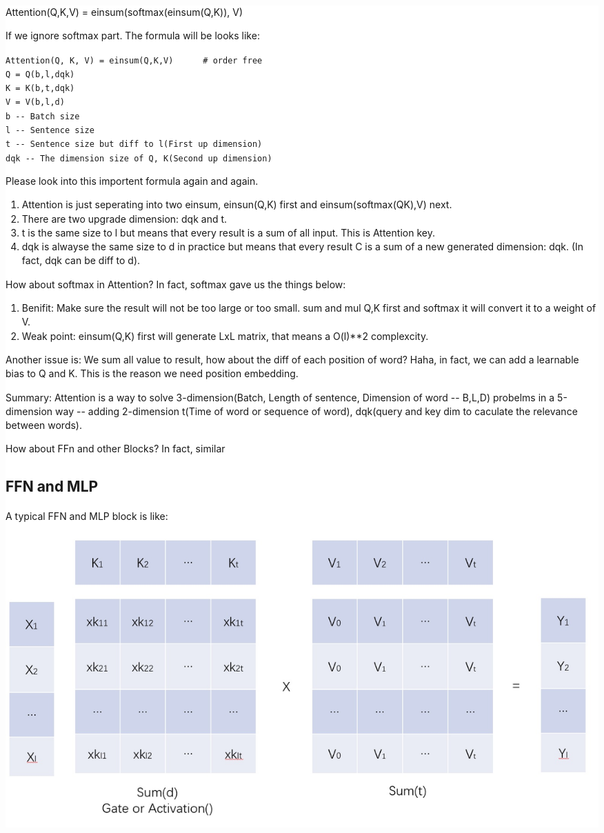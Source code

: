 Attention(Q,K,V) = einsum(softmax(einsum(Q,K)), V)

If we ignore softmax part. The formula will be looks like:

```
Attention(Q, K, V) = einsum(Q,K,V)      # order free
Q = Q(b,l,dqk)
K = K(b,t,dqk)
V = V(b,l,d)
b -- Batch size
l -- Sentence size
t -- Sentence size but diff to l(First up dimension)
dqk -- The dimension size of Q, K(Second up dimension)
```

Please look into this importent formula again and again.

1. Attention is just seperating into two einsum, einsun(Q,K) first and einsum(softmax(QK),V) next.
2. There are two upgrade dimension: dqk and t.
3. t is the same size to l but means that every result is a sum of all input. This is Attention key.
4. dqk is alwayse the same size to d in practice but means that every result C is a sum of a new generated dimension: dqk. (In fact, dqk can be diff to d).

How about softmax in Attention? In fact, softmax gave us the things below:

1. Benifit: Make sure the result will not be too large or too small. sum and mul Q,K first and softmax it will convert it to a weight of V.
2. Weak point: einsum(Q,K) first will generate LxL matrix, that means a O(l)**2 complexcity.

Another issue is: We sum all value to result, how about the diff of each position of word? Haha, in fact, we can add a learnable bias to Q and K. This is the reason we need position embedding. 

Summary: Attention is a way to solve 3-dimension(Batch, Length of sentence, Dimension of word -- B,L,D) probelms in a 5-dimension way -- adding 2-dimension t(Time of word or sequence of word), dqk(query and key dim to caculate the relevance between words).

How about FFn and other Blocks? In fact, similar

## FFN and MLP

A typical FFN and MLP block is like:

![alt text](docs/FFN.jpg)
